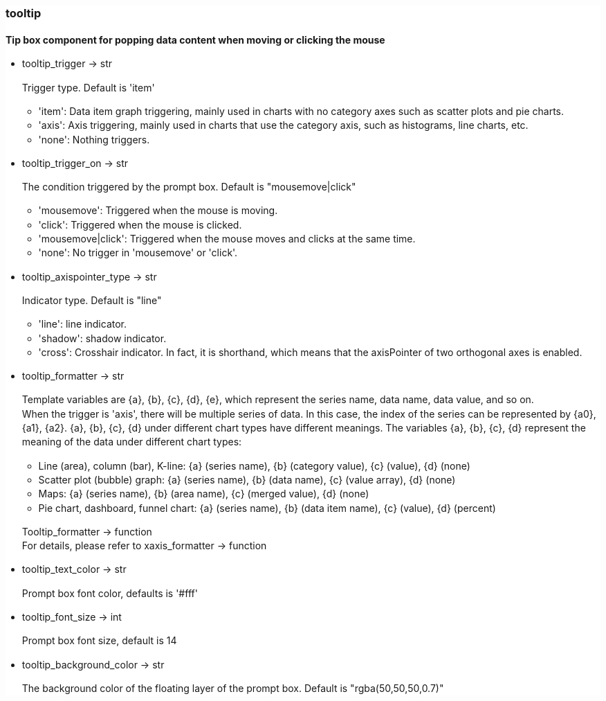 ### tooltip
**Tip box component for popping data content when moving or clicking the mouse**

* tooltip_trigger -> str  

    Trigger type. Default is 'item'  
    * 'item': Data item graph triggering, mainly used in charts with no category axes such as scatter plots and pie charts.
    * 'axis': Axis triggering, mainly used in charts that use the category axis, such as histograms, line charts, etc.
    * 'none': Nothing triggers.

* tooltip_trigger_on -> str  

    The condition triggered by the prompt box. Default is "mousemove|click"
    * 'mousemove': Triggered when the mouse is moving.
    * 'click': Triggered when the mouse is clicked.
    * 'mousemove|click': Triggered when the mouse moves and clicks at the same time.
    * 'none': No trigger in 'mousemove' or 'click'.

* tooltip_axispointer_type -> str

    Indicator type. Default is "line"
    * 'line': line indicator.
    * 'shadow': shadow indicator.
    * 'cross': Crosshair indicator. In fact, it is shorthand, which means that the axisPointer of two orthogonal axes is enabled.

* tooltip_formatter -> str  

    Template variables are {a}, {b}, {c}, {d}, {e}, which represent the series name, data name, data value, and so on.  
    When the trigger is 'axis', there will be multiple series of data. In this case, the index of the series can be represented by {a0}, {a1}, {a2}. {a}, {b}, {c}, {d} under different chart types have different meanings. The variables {a}, {b}, {c}, {d} represent the meaning of the data under different chart types:
    * Line (area), column (bar), K-line: {a} (series name), {b} (category value), {c} (value), {d} (none)
    * Scatter plot (bubble) graph: {a} (series name), {b} (data name), {c} (value array), {d} (none)
    * Maps: {a} (series name), {b} (area name), {c} (merged value), {d} (none)
    * Pie chart, dashboard, funnel chart: {a} (series name), {b} (data item name), {c} (value), {d} (percent)

    Tooltip_formatter -> function  
    For details, please refer to xaxis_formatter -> function

* tooltip_text_color -> str  

    Prompt box font color, defaults is '#fff'

* tooltip_font_size -> int  

    Prompt box font size, default is 14

* tooltip_background_color -> str  

    The background color of the floating layer of the prompt box. Default is "rgba(50,50,50,0.7)"
